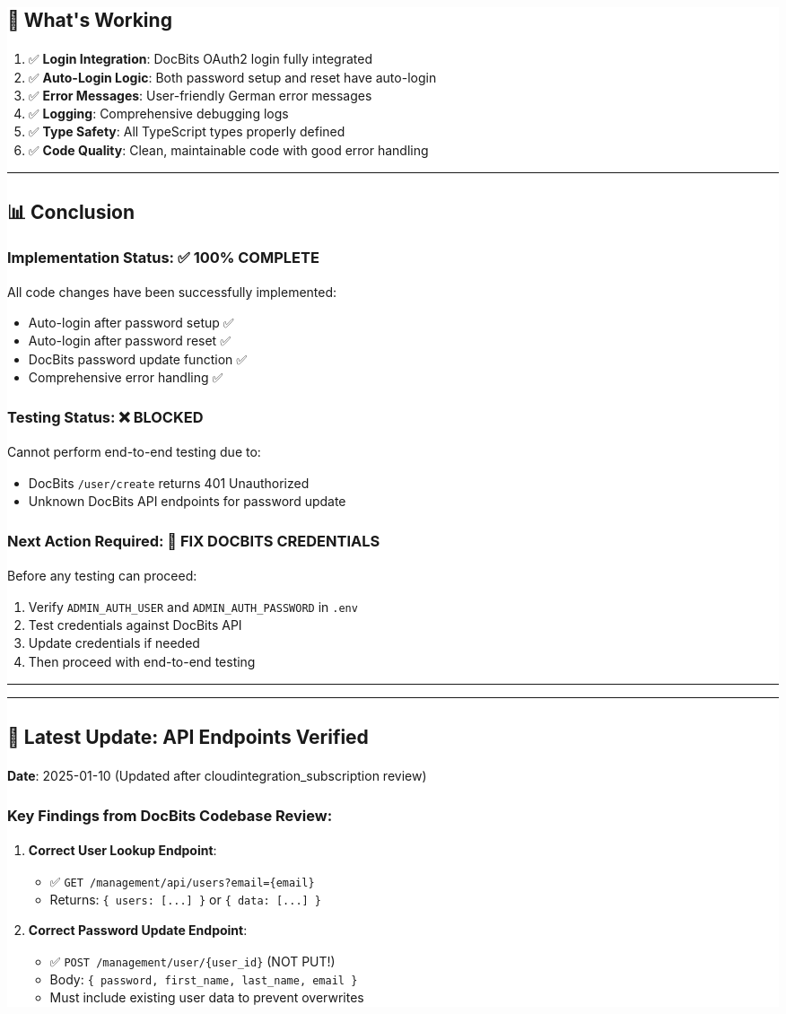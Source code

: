 
## 🎉 What's Working

1. ✅ **Login Integration**: DocBits OAuth2 login fully integrated
2. ✅ **Auto-Login Logic**: Both password setup and reset have auto-login
3. ✅ **Error Messages**: User-friendly German error messages
4. ✅ **Logging**: Comprehensive debugging logs
5. ✅ **Type Safety**: All TypeScript types properly defined
6. ✅ **Code Quality**: Clean, maintainable code with good error handling

---

## 📊 Conclusion

### Implementation Status: ✅ **100% COMPLETE**

All code changes have been successfully implemented:
- Auto-login after password setup ✅
- Auto-login after password reset ✅
- DocBits password update function ✅
- Comprehensive error handling ✅

### Testing Status: ❌ **BLOCKED**

Cannot perform end-to-end testing due to:
- DocBits `/user/create` returns 401 Unauthorized
- Unknown DocBits API endpoints for password update

### Next Action Required: 🔧 **FIX DOCBITS CREDENTIALS**

Before any testing can proceed:
1. Verify `ADMIN_AUTH_USER` and `ADMIN_AUTH_PASSWORD` in `.env`
2. Test credentials against DocBits API
3. Update credentials if needed
4. Then proceed with end-to-end testing

---

---

## 🔄 Latest Update: API Endpoints Verified

**Date**: 2025-01-10 (Updated after cloudintegration_subscription review)

### Key Findings from DocBits Codebase Review:

1. **Correct User Lookup Endpoint**:
   - ✅ `GET /management/api/users?email={email}`
   - Returns: `{ users: [...] }` or `{ data: [...] }`

2. **Correct Password Update Endpoint**:
   - ✅ `POST /management/user/{user_id}` (NOT PUT!)
   - Body: `{ password, first_name, last_name, email }`
   - Must include existing user data to prevent overwrites
